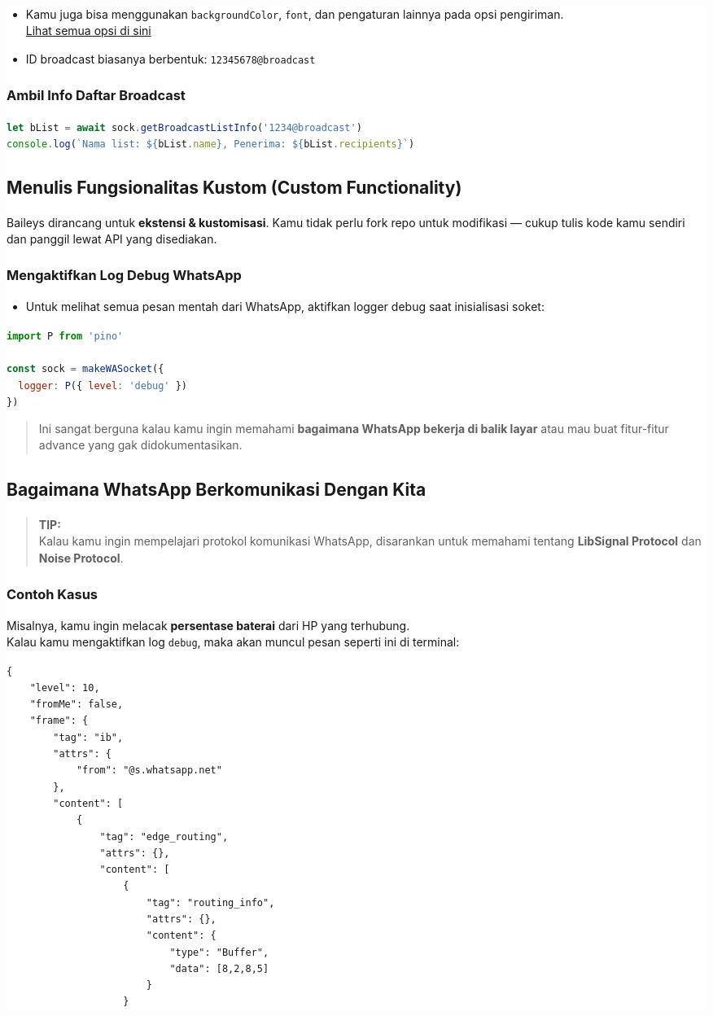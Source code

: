 - Kamu juga bisa menggunakan `backgroundColor`, `font`, dan pengaturan lainnya pada opsi pengiriman.  
  [Lihat semua opsi di sini](https://baileys.whiskeysockets.io/types/MiscMessageGenerationOptions.html)

- ID broadcast biasanya berbentuk: `12345678@broadcast`

### Ambil Info Daftar Broadcast

```javascript
let bList = await sock.getBroadcastListInfo('1234@broadcast')
console.log(`Nama list: ${bList.name}, Penerima: ${bList.recipients}`)
```

## Menulis Fungsionalitas Kustom (Custom Functionality)

Baileys dirancang untuk **ekstensi & kustomisasi**. Kamu tidak perlu fork repo untuk modifikasi — cukup tulis kode kamu sendiri dan panggil lewat API yang disediakan.

### Mengaktifkan Log Debug WhatsApp

- Untuk melihat semua pesan mentah dari WhatsApp, aktifkan logger debug saat inisialisasi soket:

```javascript
import P from 'pino'

const sock = makeWASocket({
  logger: P({ level: 'debug' })
})
```

> Ini sangat berguna kalau kamu ingin memahami **bagaimana WhatsApp bekerja di balik layar** atau mau buat fitur-fitur advance yang gak didokumentasikan.

## Bagaimana WhatsApp Berkomunikasi Dengan Kita

> **TIP:**  
> Kalau kamu ingin mempelajari protokol komunikasi WhatsApp, disarankan untuk memahami tentang **LibSignal Protocol** dan **Noise Protocol**.

### Contoh Kasus

Misalnya, kamu ingin melacak **persentase baterai** dari HP yang terhubung.  
Kalau kamu mengaktifkan log `debug`, maka akan muncul pesan seperti ini di terminal:

```
{
    "level": 10,
    "fromMe": false,
    "frame": {
        "tag": "ib",
        "attrs": {
            "from": "@s.whatsapp.net"
        },
        "content": [
            {
                "tag": "edge_routing",
                "attrs": {},
                "content": [
                    {
                        "tag": "routing_info",
                        "attrs": {},
                        "content": {
                            "type": "Buffer",
                            "data": [8,2,8,5]
                        }
                    }
```